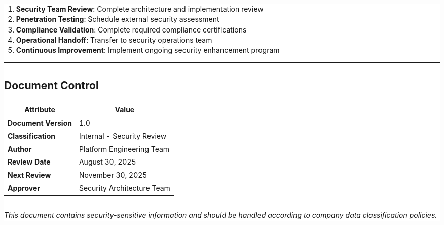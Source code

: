 1. **Security Team Review**: Complete architecture and implementation review
2. **Penetration Testing**: Schedule external security assessment
3. **Compliance Validation**: Complete required compliance certifications
4. **Operational Handoff**: Transfer to security operations team
5. **Continuous Improvement**: Implement ongoing security enhancement program

---

## Document Control

| Attribute | Value |
|-----------|-------|
| **Document Version** | 1.0 |
| **Classification** | Internal - Security Review |
| **Author** | Platform Engineering Team |
| **Review Date** | August 30, 2025 |
| **Next Review** | November 30, 2025 |
| **Approver** | Security Architecture Team |

---

*This document contains security-sensitive information and should be handled according to company data classification policies.*
